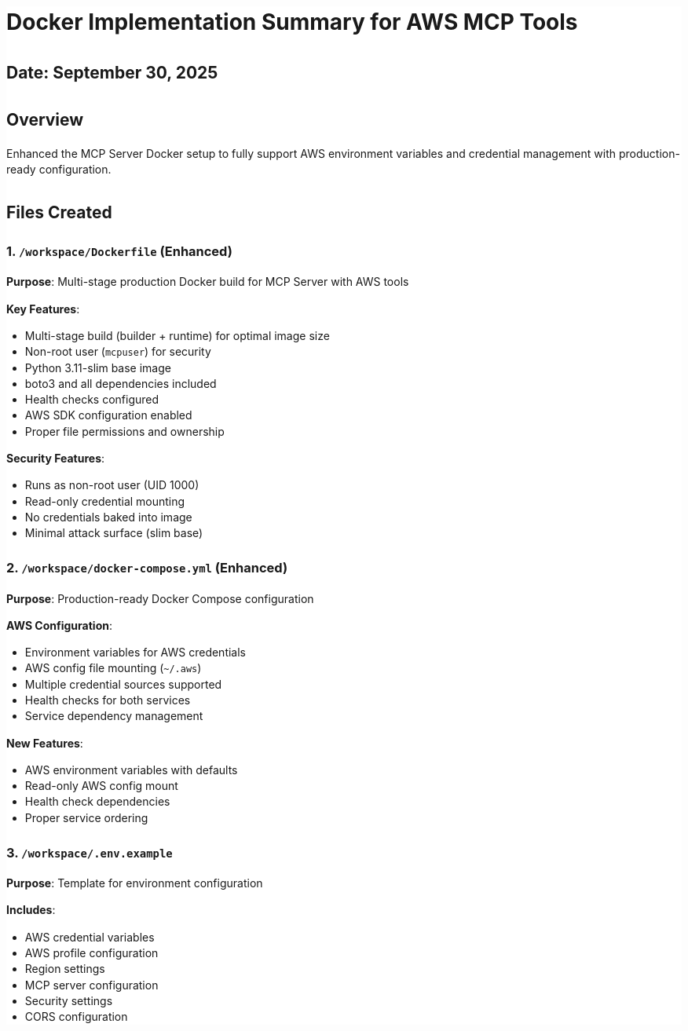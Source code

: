 # Docker Implementation Summary for AWS MCP Tools

## Date: September 30, 2025

## Overview

Enhanced the MCP Server Docker setup to fully support AWS environment variables and credential management with production-ready configuration.

## Files Created

### 1. `/workspace/Dockerfile` (Enhanced)
**Purpose**: Multi-stage production Docker build for MCP Server with AWS tools

**Key Features**:
- Multi-stage build (builder + runtime) for optimal image size
- Non-root user (`mcpuser`) for security
- Python 3.11-slim base image
- boto3 and all dependencies included
- Health checks configured
- AWS SDK configuration enabled
- Proper file permissions and ownership

**Security Features**:
- Runs as non-root user (UID 1000)
- Read-only credential mounting
- No credentials baked into image
- Minimal attack surface (slim base)

### 2. `/workspace/docker-compose.yml` (Enhanced)
**Purpose**: Production-ready Docker Compose configuration

**AWS Configuration**:
- Environment variables for AWS credentials
- AWS config file mounting (`~/.aws`)
- Multiple credential sources supported
- Health checks for both services
- Service dependency management

**New Features**:
- AWS environment variables with defaults
- Read-only AWS config mount
- Health check dependencies
- Proper service ordering

### 3. `/workspace/.env.example`
**Purpose**: Template for environment configuration

**Includes**:
- AWS credential variables
- AWS profile configuration
- Region settings
- MCP server configuration
- Security settings
- CORS configuration
